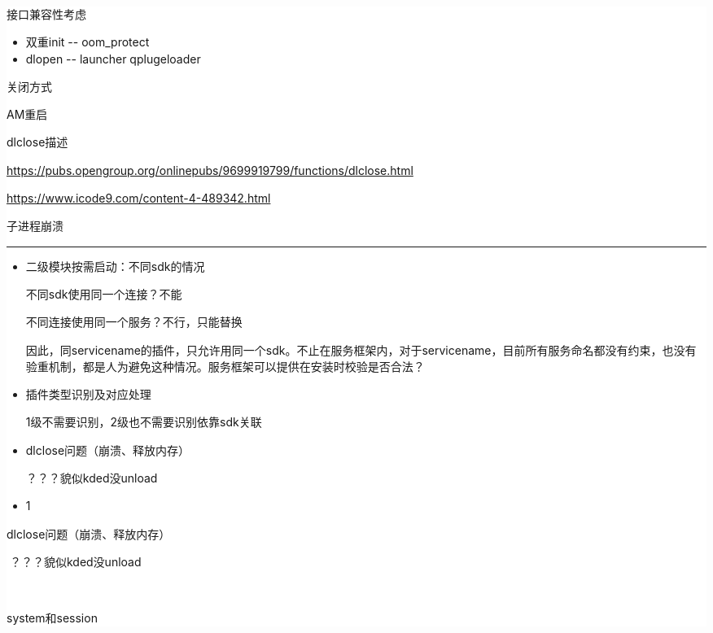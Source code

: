 

接口兼容性考虑



- 双重init -- oom_protect
- dlopen -- launcher qplugeloader

关闭方式

AM重启



dlclose描述 

 https://pubs.opengroup.org/onlinepubs/9699919799/functions/dlclose.html

https://www.icode9.com/content-4-489342.html



子进程崩溃





---





- 二级模块按需启动：不同sdk的情况

  不同sdk使用同一个连接？不能

  不同连接使用同一个服务？不行，只能替换

  因此，同servicename的插件，只允许用同一个sdk。不止在服务框架内，对于servicename，目前所有服务命名都没有约束，也没有验重机制，都是人为避免这种情况。服务框架可以提供在安装时校验是否合法？

  

- 插件类型识别及对应处理

  1级不需要识别，2级也不需要识别依靠sdk关联

- dlclose问题（崩溃、释放内存）

  ？？？貌似kded没unload

- 1





dlclose问题（崩溃、释放内存）

​     ？？？貌似kded没unload



​     



system和session
